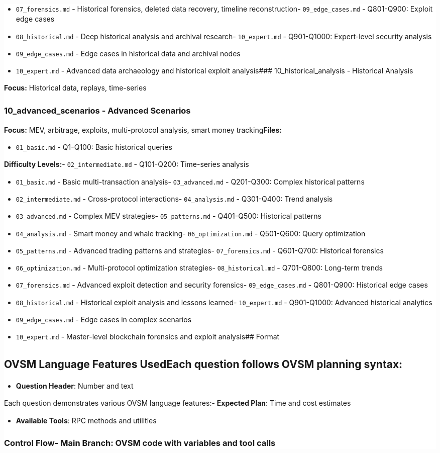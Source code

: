 - `07_forensics.md` - Historical forensics, deleted data recovery, timeline reconstruction- `09_edge_cases.md` - Q801-Q900: Exploit edge cases

- `08_historical.md` - Deep historical analysis and archival research- `10_expert.md` - Q901-Q1000: Expert-level security analysis

- `09_edge_cases.md` - Edge cases in historical data and archival nodes

- `10_expert.md` - Advanced data archaeology and historical exploit analysis### 10_historical_analysis - Historical Analysis

**Focus:** Historical data, replays, time-series

### 10_advanced_scenarios - Advanced Scenarios

**Focus:** MEV, arbitrage, exploits, multi-protocol analysis, smart money tracking**Files:**

- `01_basic.md` - Q1-Q100: Basic historical queries

**Difficulty Levels:**- `02_intermediate.md` - Q101-Q200: Time-series analysis

- `01_basic.md` - Basic multi-transaction analysis- `03_advanced.md` - Q201-Q300: Complex historical patterns

- `02_intermediate.md` - Cross-protocol interactions- `04_analysis.md` - Q301-Q400: Trend analysis

- `03_advanced.md` - Complex MEV strategies- `05_patterns.md` - Q401-Q500: Historical patterns

- `04_analysis.md` - Smart money and whale tracking- `06_optimization.md` - Q501-Q600: Query optimization

- `05_patterns.md` - Advanced trading patterns and strategies- `07_forensics.md` - Q601-Q700: Historical forensics

- `06_optimization.md` - Multi-protocol optimization strategies- `08_historical.md` - Q701-Q800: Long-term trends

- `07_forensics.md` - Advanced exploit detection and security forensics- `09_edge_cases.md` - Q801-Q900: Historical edge cases

- `08_historical.md` - Historical exploit analysis and lessons learned- `10_expert.md` - Q901-Q1000: Advanced historical analytics

- `09_edge_cases.md` - Edge cases in complex scenarios

- `10_expert.md` - Master-level blockchain forensics and exploit analysis## Format



## OVSM Language Features UsedEach question follows OVSM planning syntax:

- **Question Header**: Number and text

Each question demonstrates various OVSM language features:- **Expected Plan**: Time and cost estimates

- **Available Tools**: RPC methods and utilities

### Control Flow- **Main Branch**: OVSM code with variables and tool calls
